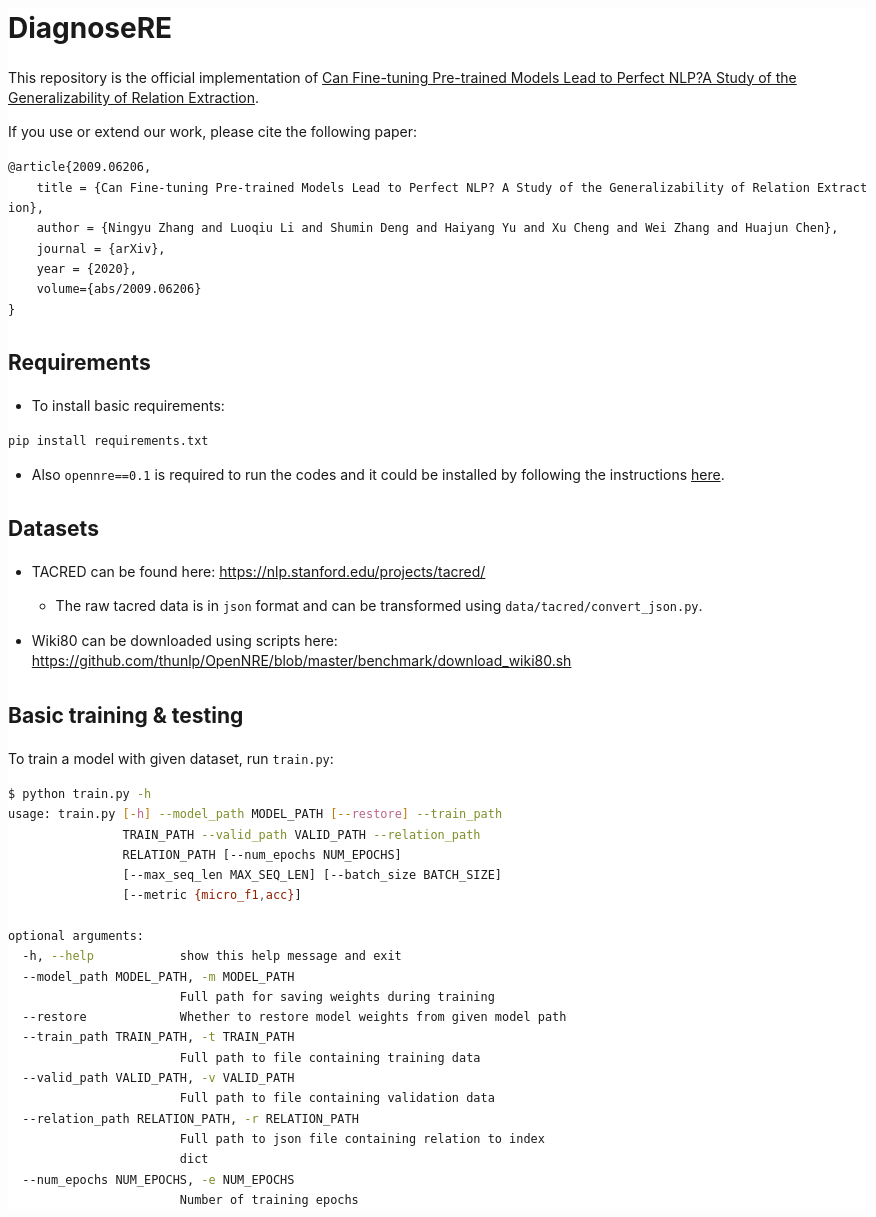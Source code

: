 # DiagnoseRE

This repository is the official implementation of [Can Fine-tuning Pre-trained Models Lead to Perfect NLP?A Study of the Generalizability of Relation Extraction](https://arxiv.org/abs/2009.06206).

If you use or extend our work, please cite the following paper:

```
@article{2009.06206,
	title = {Can Fine-tuning Pre-trained Models Lead to Perfect NLP? A Study of the Generalizability of Relation Extraction},
	author = {Ningyu Zhang and Luoqiu Li and Shumin Deng and Haiyang Yu and Xu Cheng and Wei Zhang and Huajun Chen},
	journal = {arXiv},
	year = {2020},
	volume={abs/2009.06206}
}
```

## Requirements

- To install basic requirements:

```python
pip install requirements.txt
```

- Also `opennre==0.1` is required to run the codes and it could be installed by following the instructions [here](https://github.com/thunlp/OpenNRE).

## Datasets

- TACRED can be found here: https://nlp.stanford.edu/projects/tacred/
  - The raw tacred data is in `json` format and can be transformed using `data/tacred/convert_json.py`.

- Wiki80 can be downloaded using scripts here: https://github.com/thunlp/OpenNRE/blob/master/benchmark/download_wiki80.sh

## Basic training & testing

To train a model with given dataset, run `train.py`:

```bash
$ python train.py -h
usage: train.py [-h] --model_path MODEL_PATH [--restore] --train_path
                TRAIN_PATH --valid_path VALID_PATH --relation_path
                RELATION_PATH [--num_epochs NUM_EPOCHS]
                [--max_seq_len MAX_SEQ_LEN] [--batch_size BATCH_SIZE]
                [--metric {micro_f1,acc}]

optional arguments:
  -h, --help            show this help message and exit
  --model_path MODEL_PATH, -m MODEL_PATH
                        Full path for saving weights during training
  --restore             Whether to restore model weights from given model path
  --train_path TRAIN_PATH, -t TRAIN_PATH
                        Full path to file containing training data
  --valid_path VALID_PATH, -v VALID_PATH
                        Full path to file containing validation data
  --relation_path RELATION_PATH, -r RELATION_PATH
                        Full path to json file containing relation to index
                        dict
  --num_epochs NUM_EPOCHS, -e NUM_EPOCHS
                        Number of training epochs
```